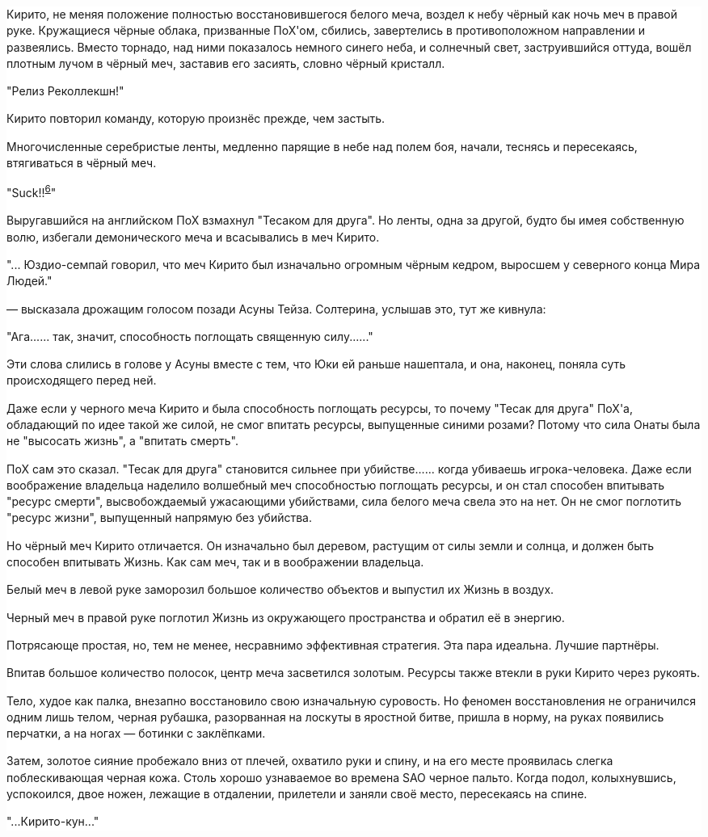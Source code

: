 Кирито, не меняя положение полностью восстановившегося белого меча, воздел к небу чёрный как ночь меч в правой руке. Кружащиеся чёрные облака, призванные ПоХ'ом, сбились, завертелись в противоположном направлении и развеялись. Вместо торнадо, над ними показалось немного синего неба, и солнечный свет, заструившийся оттуда, вошёл плотным лучом в чёрный меч, заставив его засиять, словно чёрный кристалл.

"Релиз Реколлекшн!"

Кирито повторил команду, которую произнёс прежде, чем застыть.

Многочисленные серебристые ленты, медленно парящие в небе над полем боя, начали, теснясь и пересекаясь, втягиваться в чёрный меч.

"Suck!!<sup><a href="#Prim6">6</a></sup>"

Выругавшийся на английском ПоХ взмахнул "Тесаком для друга". Но ленты, одна за другой, будто бы имея собственную волю, избегали демонического меча и всасывались в меч Кирито.

"... Юздио-семпай говорил, что меч Кирито был изначально огромным чёрным кедром, выросшем у северного конца Мира Людей."

— высказала дрожащим голосом позади Асуны Тейза. Солтерина, услышав это, тут же кивнула:

"Ага...... так, значит, способность поглощать священную силу......"

Эти слова слились в голове у Асуны вместе с тем, что Юки ей раньше нашептала, и она, наконец, поняла суть происходящего перед ней.

Даже если у черного меча Кирито и была способность поглощать ресурсы, то почему "Тесак для друга" ПоХ'а, обладающий по идее такой же силой, не смог впитать ресурсы, выпущенные синими розами? Потому что сила Онаты была не "высосать жизнь", а "впитать смерть".

ПоХ сам это сказал. "Тесак для друга" становится сильнее при убийстве...... когда убиваешь игрока-человека. Даже если воображение владельца наделило волшебный меч способностью поглощать ресурсы, и он стал способен впитывать "ресурс смерти", высвобождаемый ужасающими убийствами, сила белого меча свела это на нет. Он не смог поглотить "ресурс жизни", выпущенный напрямую без убийства.

Но чёрный меч Кирито отличается. Он изначально был деревом, растущим от силы земли и солнца, и должен быть способен впитывать Жизнь. Как сам меч, так и в воображении владельца.

Белый меч в левой руке заморозил большое количество объектов и выпустил их Жизнь в воздух.

Черный меч в правой руке поглотил Жизнь из окружающего пространства и обратил её в энергию.

Потрясающе простая, но, тем не менее, несравнимо эффективная стратегия. Эта пара идеальна. Лучшие партнёры.

Впитав большое количество полосок, центр меча засветился золотым. Ресурсы также втекли в руки Кирито через рукоять.

Тело, худое как палка, внезапно восстановило свою изначальную суровость. Но феномен восстановления не ограничился одним лишь телом, черная рубашка, разорванная на лоскуты в яростной битве, пришла в норму, на руках появились перчатки, а на ногах — ботинки с заклёпками.

Затем, золотое сияние пробежало вниз от плечей, охватило руки и спину, и на его месте проявилась слегка поблескивающая черная кожа. Столь хорошо узнаваемое во времена SAO черное пальто. Когда подол, колыхнувшись, успокоился, двое ножен, лежащие в отдалении, прилетели и заняли своё место, пересекаясь на спине.

"...Кирито-кун..."
